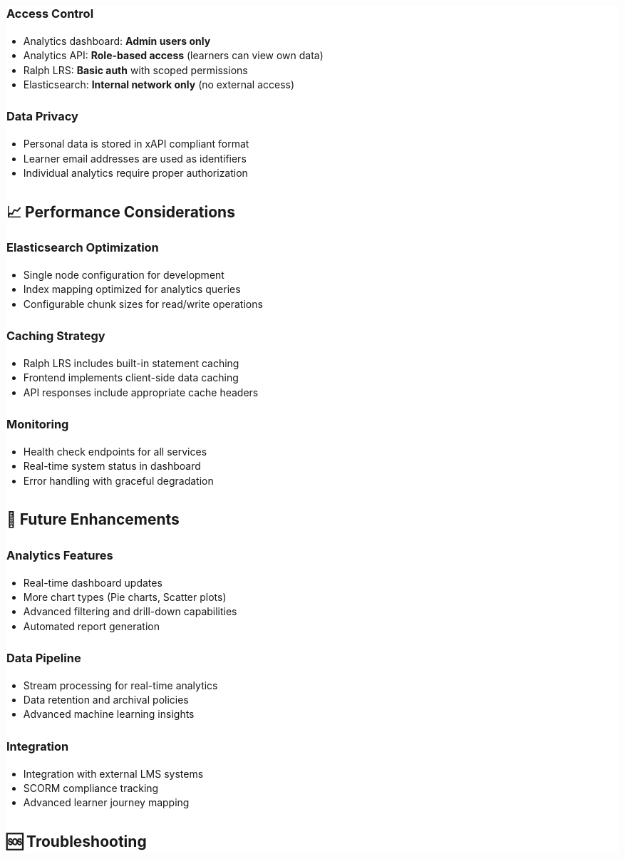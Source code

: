 ### Access Control
- Analytics dashboard: **Admin users only**
- Analytics API: **Role-based access** (learners can view own data)
- Ralph LRS: **Basic auth** with scoped permissions
- Elasticsearch: **Internal network only** (no external access)

### Data Privacy
- Personal data is stored in xAPI compliant format
- Learner email addresses are used as identifiers
- Individual analytics require proper authorization

## 📈 Performance Considerations

### Elasticsearch Optimization
- Single node configuration for development
- Index mapping optimized for analytics queries
- Configurable chunk sizes for read/write operations

### Caching Strategy
- Ralph LRS includes built-in statement caching
- Frontend implements client-side data caching
- API responses include appropriate cache headers

### Monitoring
- Health check endpoints for all services
- Real-time system status in dashboard
- Error handling with graceful degradation

## 🔮 Future Enhancements

### Analytics Features
- Real-time dashboard updates
- More chart types (Pie charts, Scatter plots)
- Advanced filtering and drill-down capabilities
- Automated report generation

### Data Pipeline
- Stream processing for real-time analytics
- Data retention and archival policies
- Advanced machine learning insights

### Integration
- Integration with external LMS systems
- SCORM compliance tracking
- Advanced learner journey mapping

## 🆘 Troubleshooting
